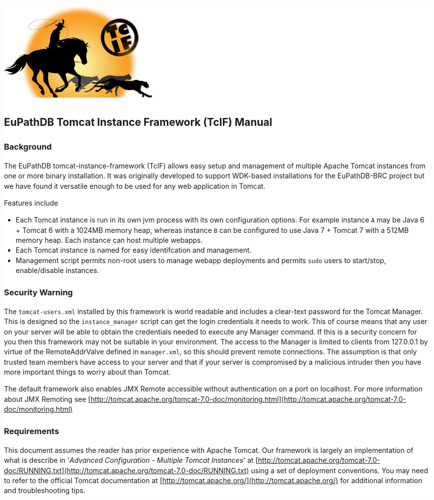 
![logo](catherder_branded.png) 

## EuPathDB Tomcat Instance Framework (TcIF) Manual

### Background

The EuPathDB tomcat-instance-framework (TcIF) allows easy setup and management of multiple Apache Tomcat instances from one or more binary installation. It was originally developed to support WDK-based installations for the EuPathDB-BRC project but we have found it versatile enough to be used for any web application in Tomcat.

Features include

- Each Tomcat instance is run in its own jvm process with its own configuration options. For example instance `A` may be Java 6 + Tomcat 6 with a 1024MB memory heap, whereas instance `B` can be configured to use Java 7 + Tomcat 7 with a 512MB memory heap.  Each instance can host multiple webapps.
- Each Tomcat instance is named for easy identifcation and management.
- Management script permits non-root users to manage webapp deployments and permits `sudo` users to start/stop, enable/disable instances.

### Security Warning

The `tomcat-users.xml` installed by this framework is world readable and includes a clear-text password for the Tomcat Manager. This is designed so the `instance_manager` script can get the login credentials it needs to work. This of course means that any user on your server will be able to obtain the credentials needed to execute any Manager command. If this is a security concern for you then this framework may not be suitable in your environment. The access to the Manager is limited to clients from 127.0.0.1 by virtue of the RemoteAddrValve defined in `manager.xml`, so this should prevent remote connections. The assumption is that only trusted team members have access to your server and that if your server is compromised by a malicious intruder then you have more important things to worry about than Tomcat.

The default framework also enables JMX Remote accessible without authentication on a port on localhost. For more information about JMX Remoting see [http://tomcat.apache.org/tomcat-7.0-doc/monitoring.html](http://tomcat.apache.org/tomcat-7.0-doc/monitoring.html)

### Requirements

This document assumes the reader has prior experience with Apache Tomcat. Our framework is largely an implementation of what is describe in '_Advanced Configuration - Multiple Tomcat Instances_' at [http://tomcat.apache.org/tomcat-7.0-doc/RUNNING.txt](http://tomcat.apache.org/tomcat-7.0-doc/RUNNING.txt) using a set of deployment conventions. You may need to refer to the official Tomcat documentation at [http://tomcat.apache.org/](http://tomcat.apache.org/) for additional information and troubleshooting tips.
